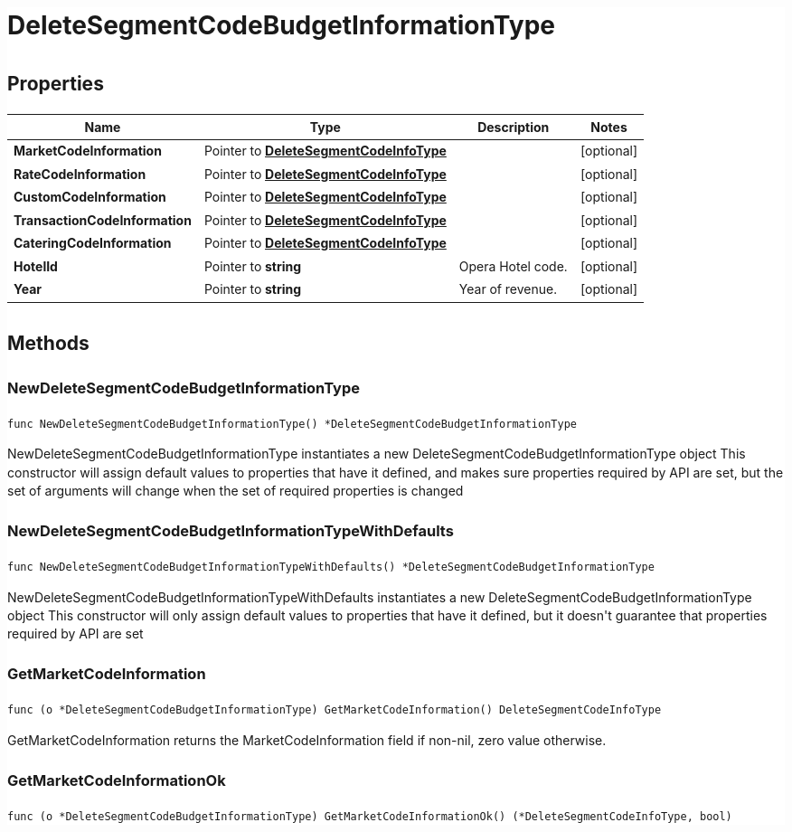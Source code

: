 # DeleteSegmentCodeBudgetInformationType

## Properties

Name | Type | Description | Notes
------------ | ------------- | ------------- | -------------
**MarketCodeInformation** | Pointer to [**DeleteSegmentCodeInfoType**](DeleteSegmentCodeInfoType.md) |  | [optional] 
**RateCodeInformation** | Pointer to [**DeleteSegmentCodeInfoType**](DeleteSegmentCodeInfoType.md) |  | [optional] 
**CustomCodeInformation** | Pointer to [**DeleteSegmentCodeInfoType**](DeleteSegmentCodeInfoType.md) |  | [optional] 
**TransactionCodeInformation** | Pointer to [**DeleteSegmentCodeInfoType**](DeleteSegmentCodeInfoType.md) |  | [optional] 
**CateringCodeInformation** | Pointer to [**DeleteSegmentCodeInfoType**](DeleteSegmentCodeInfoType.md) |  | [optional] 
**HotelId** | Pointer to **string** | Opera Hotel code. | [optional] 
**Year** | Pointer to **string** | Year of revenue. | [optional] 

## Methods

### NewDeleteSegmentCodeBudgetInformationType

`func NewDeleteSegmentCodeBudgetInformationType() *DeleteSegmentCodeBudgetInformationType`

NewDeleteSegmentCodeBudgetInformationType instantiates a new DeleteSegmentCodeBudgetInformationType object
This constructor will assign default values to properties that have it defined,
and makes sure properties required by API are set, but the set of arguments
will change when the set of required properties is changed

### NewDeleteSegmentCodeBudgetInformationTypeWithDefaults

`func NewDeleteSegmentCodeBudgetInformationTypeWithDefaults() *DeleteSegmentCodeBudgetInformationType`

NewDeleteSegmentCodeBudgetInformationTypeWithDefaults instantiates a new DeleteSegmentCodeBudgetInformationType object
This constructor will only assign default values to properties that have it defined,
but it doesn't guarantee that properties required by API are set

### GetMarketCodeInformation

`func (o *DeleteSegmentCodeBudgetInformationType) GetMarketCodeInformation() DeleteSegmentCodeInfoType`

GetMarketCodeInformation returns the MarketCodeInformation field if non-nil, zero value otherwise.

### GetMarketCodeInformationOk

`func (o *DeleteSegmentCodeBudgetInformationType) GetMarketCodeInformationOk() (*DeleteSegmentCodeInfoType, bool)`
